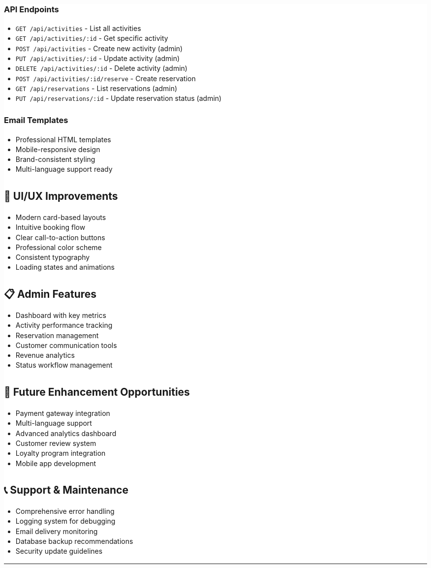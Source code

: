 ### API Endpoints
- `GET /api/activities` - List all activities
- `GET /api/activities/:id` - Get specific activity
- `POST /api/activities` - Create new activity (admin)
- `PUT /api/activities/:id` - Update activity (admin)
- `DELETE /api/activities/:id` - Delete activity (admin)
- `POST /api/activities/:id/reserve` - Create reservation
- `GET /api/reservations` - List reservations (admin)
- `PUT /api/reservations/:id` - Update reservation status (admin)

### Email Templates
- Professional HTML templates
- Mobile-responsive design
- Brand-consistent styling
- Multi-language support ready

## 🎨 UI/UX Improvements
- Modern card-based layouts
- Intuitive booking flow
- Clear call-to-action buttons
- Professional color scheme
- Consistent typography
- Loading states and animations

## 📋 Admin Features
- Dashboard with key metrics
- Activity performance tracking
- Reservation management
- Customer communication tools
- Revenue analytics
- Status workflow management

## 🔮 Future Enhancement Opportunities
- Payment gateway integration
- Multi-language support
- Advanced analytics dashboard
- Customer review system
- Loyalty program integration
- Mobile app development

## 📞 Support & Maintenance
- Comprehensive error handling
- Logging system for debugging
- Email delivery monitoring
- Database backup recommendations
- Security update guidelines

---
